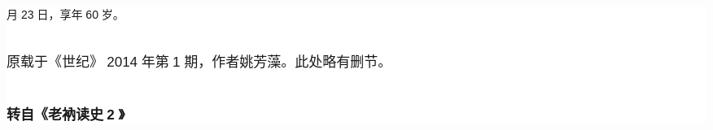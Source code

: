    </span>
   月
   <span class="s1" style="font-variant-numeric: normal; font-variant-east-asian: normal; font-stretch: normal; line-height: normal; font-family: Helvetica;">
    23
   </span>
   日，享年
   <span class="s1" style="font-variant-numeric: normal; font-variant-east-asian: normal; font-stretch: normal; line-height: normal; font-family: Helvetica;">
    60
   </span>
   岁。
  </p>
  <p class="p1" style="margin: 0px; text-align: justify; font-variant-numeric: normal; font-variant-east-asian: normal; font-stretch: normal; font-size: 17px; line-height: normal; font-family: Helvetica; min-height: 20px;">
   <br/>
  </p>
  <p class="p2" style='margin: 0px; text-align: justify; font-variant-numeric: normal; font-variant-east-asian: normal; font-stretch: normal; font-size: 17px; line-height: normal; font-family: "PingFang SC";'>
   原载于《世纪》
   <span class="s1" style="font-variant-numeric: normal; font-variant-east-asian: normal; font-stretch: normal; line-height: normal; font-family: Helvetica;">
    2014
   </span>
   年第
   <span class="s1" style="font-variant-numeric: normal; font-variant-east-asian: normal; font-stretch: normal; line-height: normal; font-family: Helvetica;">
    1
   </span>
   期，作者姚芳藻。此处略有删节。
  </p>
  <p class="p1" style="margin: 0px; text-align: justify; font-variant-numeric: normal; font-variant-east-asian: normal; font-stretch: normal; font-size: 17px; line-height: normal; font-family: Helvetica; min-height: 20px;">
   <br/>
  </p>
  <p class="p1" style="margin: 0px; text-align: justify; font-variant-numeric: normal; font-variant-east-asian: normal; font-stretch: normal; font-size: 17px; line-height: normal; font-family: Helvetica; min-height: 20px;">
   <b>
    <br/>
   </b>
  </p>
  <p class="p2" style='margin: 0px; text-align: justify; font-variant-numeric: normal; font-variant-east-asian: normal; font-stretch: normal; font-size: 17px; line-height: normal; font-family: "PingFang SC";'>
   <b>
    转自《老衲读史
    <span class="s1" style="font-variant-numeric: normal; font-variant-east-asian: normal; font-stretch: normal; line-height: normal; font-family: Helvetica;">
     2
    </span>
    》
   </b>
  </p>
 </div>
</div>

